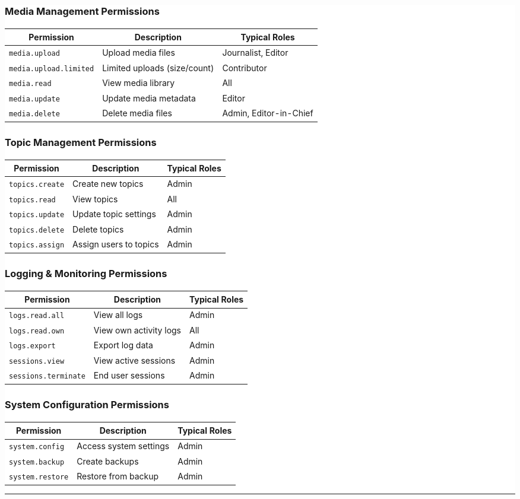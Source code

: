 ### Media Management Permissions

| Permission | Description | Typical Roles |
|------------|-------------|---------------|
| `media.upload` | Upload media files | Journalist, Editor |
| `media.upload.limited` | Limited uploads (size/count) | Contributor |
| `media.read` | View media library | All |
| `media.update` | Update media metadata | Editor |
| `media.delete` | Delete media files | Admin, Editor-in-Chief |

### Topic Management Permissions

| Permission | Description | Typical Roles |
|------------|-------------|---------------|
| `topics.create` | Create new topics | Admin |
| `topics.read` | View topics | All |
| `topics.update` | Update topic settings | Admin |
| `topics.delete` | Delete topics | Admin |
| `topics.assign` | Assign users to topics | Admin |

### Logging & Monitoring Permissions

| Permission | Description | Typical Roles |
|------------|-------------|---------------|
| `logs.read.all` | View all logs | Admin |
| `logs.read.own` | View own activity logs | All |
| `logs.export` | Export log data | Admin |
| `sessions.view` | View active sessions | Admin |
| `sessions.terminate` | End user sessions | Admin |

### System Configuration Permissions

| Permission | Description | Typical Roles |
|------------|-------------|---------------|
| `system.config` | Access system settings | Admin |
| `system.backup` | Create backups | Admin |
| `system.restore` | Restore from backup | Admin |

---
